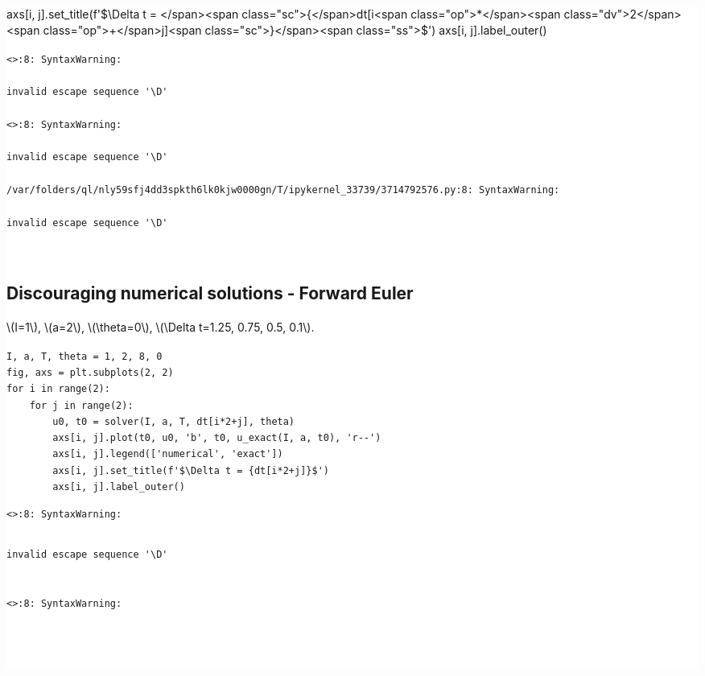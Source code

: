 <span id="cb3-8"><a href="#cb3-8" aria-hidden="true" tabindex="-1"></a>        axs[i, j].set_title(<span class="ss">f&#39;$\Delta t = </span><span class="sc">{</span>dt[i<span class="op">*</span><span class="dv">2</span><span class="op">+</span>j]<span class="sc">}</span><span class="ss">$&#39;</span>)</span>
<span id="cb3-9"><a href="#cb3-9" aria-hidden="true" tabindex="-1"></a>        axs[i, j].label_outer()</span></code></pre></div>
<pre><code>&lt;&gt;:8: SyntaxWarning:

invalid escape sequence &#39;\D&#39;

&lt;&gt;:8: SyntaxWarning:

invalid escape sequence &#39;\D&#39;

/var/folders/ql/nly59sfj4dd3spkth6lk0kjw0000gn/T/ipykernel_33739/3714792576.py:8: SyntaxWarning:

invalid escape sequence &#39;\D&#39;
</code></pre>
<p><img data-src="analysis_files/figure-revealjs/cell-3-output-2.png" /></p>
</section>
<section id="discouraging-numerical-solutions---forward-euler" class="slide level2">
<h2>Discouraging numerical solutions - Forward Euler</h2>
<p><span class="math inline">\(I=1\)</span>, <span class="math inline">\(a=2\)</span>, <span class="math inline">\(\theta=0\)</span>, <span class="math inline">\(\Delta t=1.25, 0.75, 0.5, 0.1\)</span>.</p>
<div class="sourceCode" id="cb5"><pre class="sourceCode python cell-code"><code class="sourceCode python"><span id="cb5-1"><a href="#cb5-1" aria-hidden="true" tabindex="-1"></a>I, a, T, theta <span class="op">=</span> <span class="dv">1</span>, <span class="dv">2</span>, <span class="dv">8</span>, <span class="dv">0</span></span>
<span id="cb5-2"><a href="#cb5-2" aria-hidden="true" tabindex="-1"></a>fig, axs <span class="op">=</span> plt.subplots(<span class="dv">2</span>, <span class="dv">2</span>)</span>
<span id="cb5-3"><a href="#cb5-3" aria-hidden="true" tabindex="-1"></a><span class="cf">for</span> i <span class="kw">in</span> <span class="bu">range</span>(<span class="dv">2</span>):</span>
<span id="cb5-4"><a href="#cb5-4" aria-hidden="true" tabindex="-1"></a>    <span class="cf">for</span> j <span class="kw">in</span> <span class="bu">range</span>(<span class="dv">2</span>):</span>
<span id="cb5-5"><a href="#cb5-5" aria-hidden="true" tabindex="-1"></a>        u0, t0 <span class="op">=</span> solver(I, a, T, dt[i<span class="op">*</span><span class="dv">2</span><span class="op">+</span>j], theta)</span>
<span id="cb5-6"><a href="#cb5-6" aria-hidden="true" tabindex="-1"></a>        axs[i, j].plot(t0, u0, <span class="st">&#39;b&#39;</span>, t0, u_exact(I, a, t0), <span class="st">&#39;r--&#39;</span>)</span>
<span id="cb5-7"><a href="#cb5-7" aria-hidden="true" tabindex="-1"></a>        axs[i, j].legend([<span class="st">&#39;numerical&#39;</span>, <span class="st">&#39;exact&#39;</span>])</span>
<span id="cb5-8"><a href="#cb5-8" aria-hidden="true" tabindex="-1"></a>        axs[i, j].set_title(<span class="ss">f&#39;$\Delta t = </span><span class="sc">{</span>dt[i<span class="op">*</span><span class="dv">2</span><span class="op">+</span>j]<span class="sc">}</span><span class="ss">$&#39;</span>)</span>
<span id="cb5-9"><a href="#cb5-9" aria-hidden="true" tabindex="-1"></a>        axs[i, j].label_outer()</span></code></pre></div>
<pre><code>&lt;&gt;:8: SyntaxWarning:

invalid escape sequence &#39;\D&#39;

&lt;&gt;:8: SyntaxWarning:
